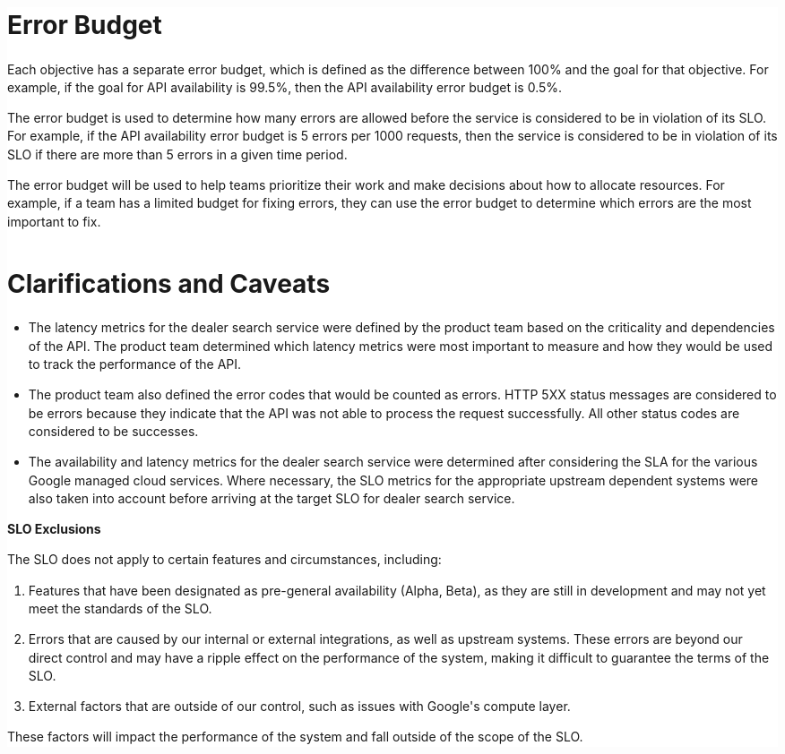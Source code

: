 # **Error Budget**

Each objective has a separate error budget, which is defined as the
difference between 100% and the goal for that objective. For example, if
the goal for API availability is 99.5%, then the API availability error
budget is 0.5%.

The error budget is used to determine how many errors are allowed before
the service is considered to be in violation of its SLO. For example, if
the API availability error budget is 5 errors per 1000 requests, then
the service is considered to be in violation of its SLO if there are
more than 5 errors in a given time period.

The error budget will be used to help teams prioritize their work and
make decisions about how to allocate resources. For example, if a team
has a limited budget for fixing errors, they can use the error budget to
determine which errors are the most important to fix.

# **Clarifications and Caveats**

-   The latency metrics for the dealer search service were defined by
    the product team based on the criticality and dependencies of the
    API. The product team determined which latency metrics were most
    important to measure and how they would be used to track the
    performance of the API.

-   The product team also defined the error codes that would be counted
    as errors. HTTP 5XX status messages are considered to be errors
    because they indicate that the API was not able to process the
    request successfully. All other status codes are considered to be
    successes.

-   The availability and latency metrics for the dealer search service
    were determined after considering the SLA for the various Google
    managed cloud services. Where necessary, the SLO metrics for the
    appropriate upstream dependent systems were also taken into account
    before arriving at the target SLO for dealer search service.

**SLO Exclusions**

The SLO does not apply to certain features and circumstances, including:

1.  Features that have been designated as pre-general availability
    (Alpha, Beta), as they are still in development and may not yet meet
    the standards of the SLO.

2.  Errors that are caused by our internal or external integrations, as
    well as upstream systems. These errors are beyond our direct control
    and may have a ripple effect on the performance of the system,
    making it difficult to guarantee the terms of the SLO.

3.  External factors that are outside of our control, such as issues
    with Google's compute layer.

These factors will impact the performance of the system and fall outside
of the scope of the SLO.
